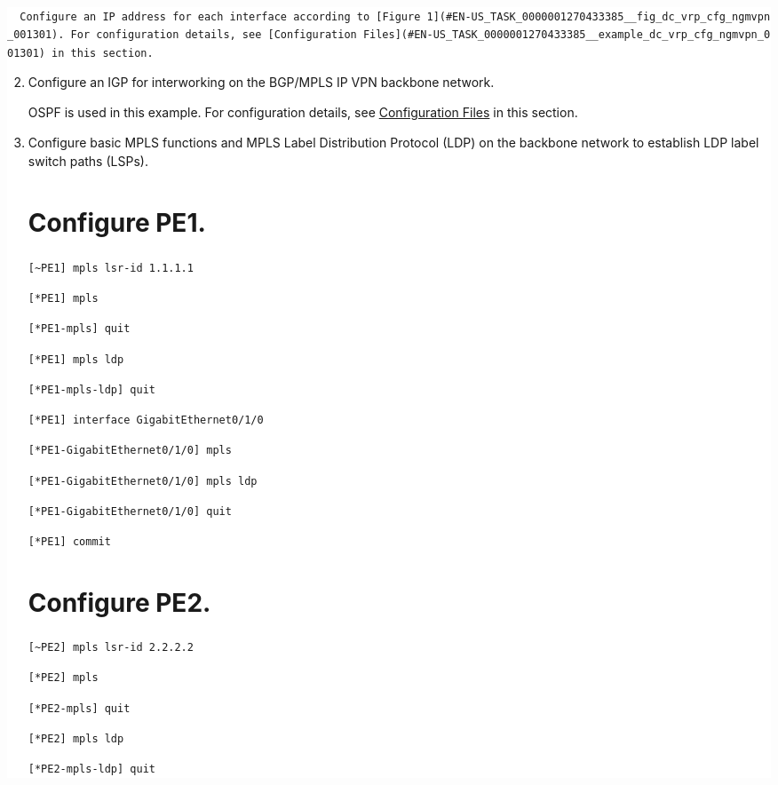       Configure an IP address for each interface according to [Figure 1](#EN-US_TASK_0000001270433385__fig_dc_vrp_cfg_ngmvpn_001301). For configuration details, see [Configuration Files](#EN-US_TASK_0000001270433385__example_dc_vrp_cfg_ngmvpn_001301) in this section.
   2. Configure an IGP for interworking on the BGP/MPLS IP VPN backbone network.
      
      
      
      OSPF is used in this example. For configuration details, see [Configuration Files](#EN-US_TASK_0000001270433385__example_dc_vrp_cfg_ngmvpn_001301) in this section.
   3. Configure basic MPLS functions and MPLS Label Distribution Protocol (LDP) on the backbone network to establish LDP label switch paths (LSPs).
      
      
      
      # Configure PE1.
      
      ```
      [~PE1] mpls lsr-id 1.1.1.1
      ```
      ```
      [*PE1] mpls
      ```
      ```
      [*PE1-mpls] quit
      ```
      ```
      [*PE1] mpls ldp
      ```
      ```
      [*PE1-mpls-ldp] quit
      ```
      ```
      [*PE1] interface GigabitEthernet0/1/0
      ```
      ```
      [*PE1-GigabitEthernet0/1/0] mpls
      ```
      ```
      [*PE1-GigabitEthernet0/1/0] mpls ldp
      ```
      ```
      [*PE1-GigabitEthernet0/1/0] quit
      ```
      ```
      [*PE1] commit
      ```
      
      # Configure PE2.
      
      ```
      [~PE2] mpls lsr-id 2.2.2.2
      ```
      ```
      [*PE2] mpls
      ```
      ```
      [*PE2-mpls] quit
      ```
      ```
      [*PE2] mpls ldp
      ```
      ```
      [*PE2-mpls-ldp] quit
      ```